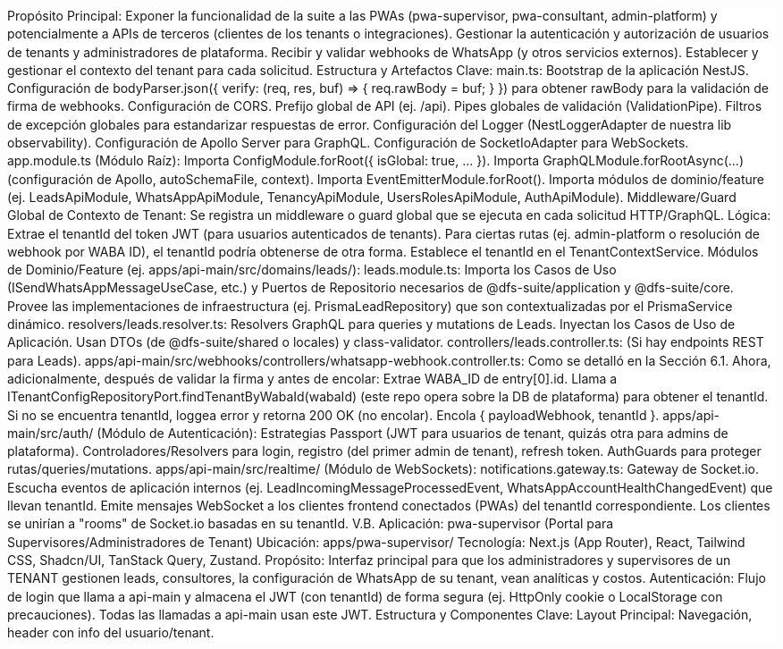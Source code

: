 Propósito Principal:
Exponer la funcionalidad de la suite a las PWAs (pwa-supervisor, pwa-consultant, admin-platform) y potencialmente a APIs de terceros (clientes de los tenants o integraciones).
Gestionar la autenticación y autorización de usuarios de tenants y administradores de plataforma.
Recibir y validar webhooks de WhatsApp (y otros servicios externos).
Establecer y gestionar el contexto del tenant para cada solicitud.
Estructura y Artefactos Clave:
main.ts:
Bootstrap de la aplicación NestJS.
Configuración de bodyParser.json({ verify: (req, res, buf) => { req.rawBody = buf; } }) para obtener rawBody para la validación de firma de webhooks.
Configuración de CORS.
Prefijo global de API (ej. /api).
Pipes globales de validación (ValidationPipe).
Filtros de excepción globales para estandarizar respuestas de error.
Configuración del Logger (NestLoggerAdapter de nuestra lib observability).
Configuración de Apollo Server para GraphQL.
Configuración de SocketIoAdapter para WebSockets.
app.module.ts (Módulo Raíz):
Importa ConfigModule.forRoot({ isGlobal: true, ... }).
Importa GraphQLModule.forRootAsync(...) (configuración de Apollo, autoSchemaFile, context).
Importa EventEmitterModule.forRoot().
Importa módulos de dominio/feature (ej. LeadsApiModule, WhatsAppApiModule, TenancyApiModule, UsersRolesApiModule, AuthApiModule).
Middleware/Guard Global de Contexto de Tenant: Se registra un middleware o guard global que se ejecuta en cada solicitud HTTP/GraphQL.
Lógica: Extrae el tenantId del token JWT (para usuarios autenticados de tenants). Para ciertas rutas (ej. admin-platform o resolución de webhook por WABA ID), el tenantId podría obtenerse de otra forma.
Establece el tenantId en el TenantContextService.
Módulos de Dominio/Feature (ej. apps/api-main/src/domains/leads/):
leads.module.ts: Importa los Casos de Uso (ISendWhatsAppMessageUseCase, etc.) y Puertos de Repositorio necesarios de @dfs-suite/application y @dfs-suite/core. Provee las implementaciones de infraestructura (ej. PrismaLeadRepository) que son contextualizadas por el PrismaService dinámico.
resolvers/leads.resolver.ts: Resolvers GraphQL para queries y mutations de Leads. Inyectan los Casos de Uso de Aplicación. Usan DTOs (de @dfs-suite/shared o locales) y class-validator.
controllers/leads.controller.ts: (Si hay endpoints REST para Leads).
apps/api-main/src/webhooks/controllers/whatsapp-webhook.controller.ts:
Como se detalló en la Sección 6.1. Ahora, adicionalmente, después de validar la firma y antes de encolar:
Extrae WABA_ID de entry[0].id.
Llama a ITenantConfigRepositoryPort.findTenantByWabaId(wabaId) (este repo opera sobre la DB de plataforma) para obtener el tenantId.
Si no se encuentra tenantId, loggea error y retorna 200 OK (no encolar).
Encola { payloadWebhook, tenantId }.
apps/api-main/src/auth/ (Módulo de Autenticación):
Estrategias Passport (JWT para usuarios de tenant, quizás otra para admins de plataforma).
Controladores/Resolvers para login, registro (del primer admin de tenant), refresh token.
AuthGuards para proteger rutas/queries/mutations.
apps/api-main/src/realtime/ (Módulo de WebSockets):
notifications.gateway.ts: Gateway de Socket.io.
Escucha eventos de aplicación internos (ej. LeadIncomingMessageProcessedEvent, WhatsAppAccountHealthChangedEvent) que llevan tenantId.
Emite mensajes WebSocket a los clientes frontend conectados (PWAs) del tenantId correspondiente. Los clientes se unirían a "rooms" de Socket.io basadas en su tenantId.
V.B. Aplicación: pwa-supervisor (Portal para Supervisores/Administradores de Tenant)
Ubicación: apps/pwa-supervisor/
Tecnología: Next.js (App Router), React, Tailwind CSS, Shadcn/UI, TanStack Query, Zustand.
Propósito: Interfaz principal para que los administradores y supervisores de un TENANT gestionen leads, consultores, la configuración de WhatsApp de su tenant, vean analíticas y costos.
Autenticación: Flujo de login que llama a api-main y almacena el JWT (con tenantId) de forma segura (ej. HttpOnly cookie o LocalStorage con precauciones). Todas las llamadas a api-main usan este JWT.
Estructura y Componentes Clave:
Layout Principal: Navegación, header con info del usuario/tenant.